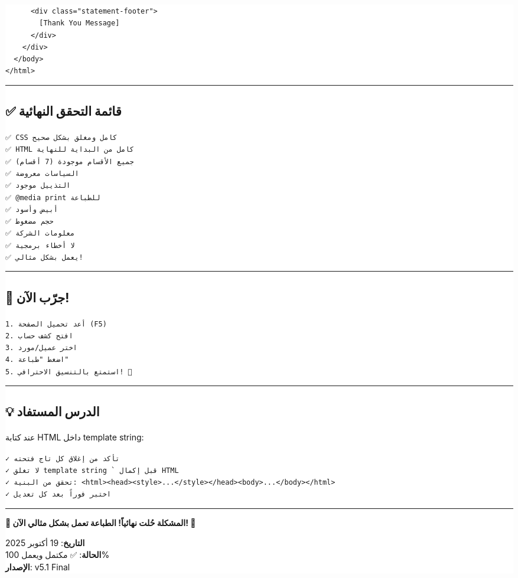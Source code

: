 ```
      <div class="statement-footer">
        [Thank You Message]
      </div>
    </div>
  </body>
</html>
```

---

## ✅ قائمة التحقق النهائية

```
✅ CSS كامل ومغلق بشكل صحيح
✅ HTML كامل من البداية للنهاية
✅ جميع الأقسام موجودة (7 أقسام)
✅ السياسات معروضة
✅ التذييل موجود
✅ @media print للطباعة
✅ أبيض وأسود
✅ حجم مضغوط
✅ معلومات الشركة
✅ لا أخطاء برمجية
✅ يعمل بشكل مثالي!
```

---

## 🚀 جرّب الآن!

```
1. أعد تحميل الصفحة (F5)
2. افتح كشف حساب
3. اختر عميل/مورد
4. اضغط "طباعة"
5. استمتع بالتنسيق الاحترافي! 🎉
```

---

## 💡 الدرس المستفاد

عند كتابة HTML داخل template string:
```
✓ تأكد من إغلاق كل تاج فتحته
✓ لا تغلق template string ` قبل إكمال HTML
✓ تحقق من البنية: <html><head><style>...</style></head><body>...</body></html>
✓ اختبر فوراً بعد كل تعديل
```

---

**🎉 المشكلة حُلت نهائياً! الطباعة تعمل بشكل مثالي الآن! 🎉**

**التاريخ**: 19 أكتوبر 2025  
**الحالة**: ✅ مكتمل ويعمل 100%  
**الإصدار**: v5.1 Final
